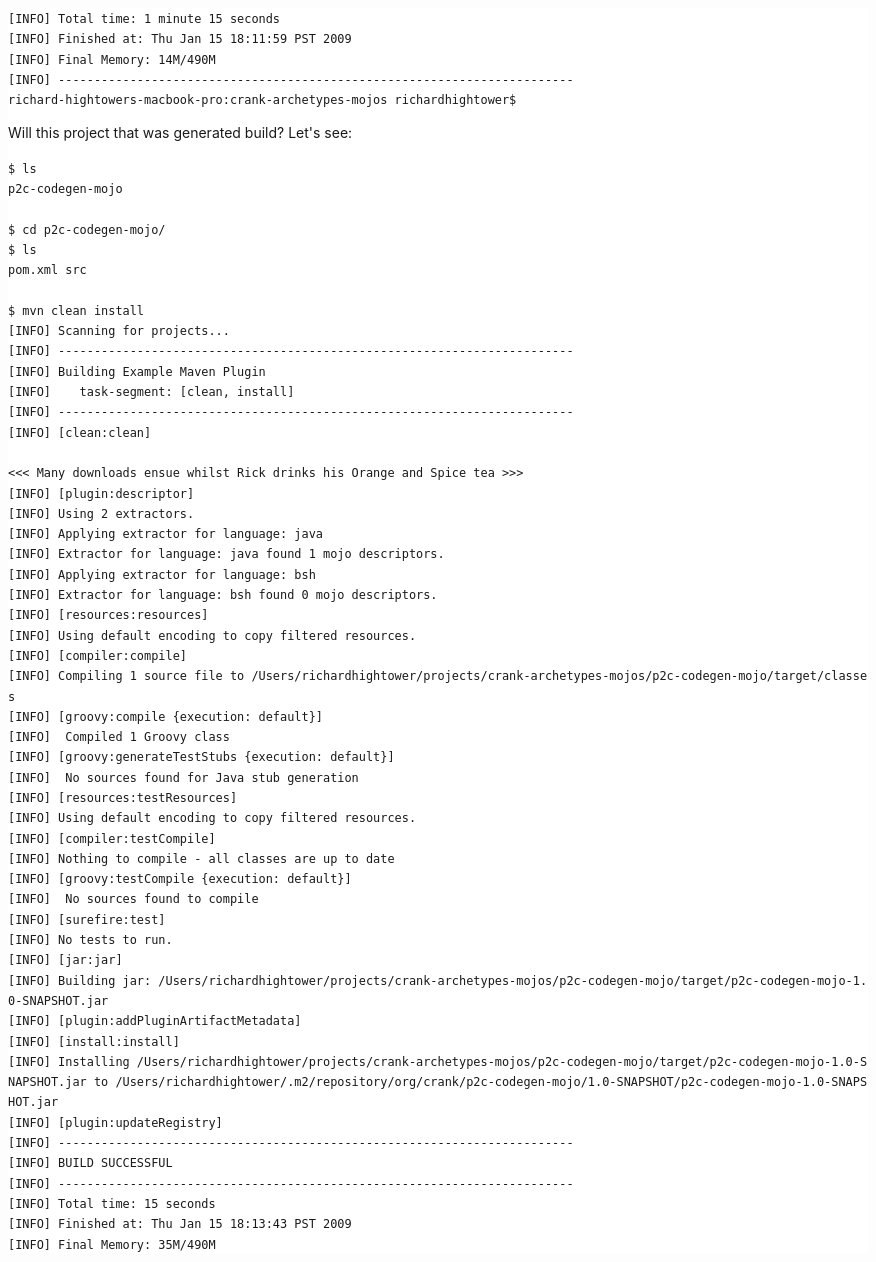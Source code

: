 ```
[INFO] Total time: 1 minute 15 seconds
[INFO] Finished at: Thu Jan 15 18:11:59 PST 2009
[INFO] Final Memory: 14M/490M
[INFO] ------------------------------------------------------------------------
richard-hightowers-macbook-pro:crank-archetypes-mojos richardhightower$ 
```

Will this project that was generated build? Let's see:

```
$ ls
p2c-codegen-mojo

$ cd p2c-codegen-mojo/
$ ls
pom.xml	src

$ mvn clean install
[INFO] Scanning for projects...
[INFO] ------------------------------------------------------------------------
[INFO] Building Example Maven Plugin
[INFO]    task-segment: [clean, install]
[INFO] ------------------------------------------------------------------------
[INFO] [clean:clean]

<<< Many downloads ensue whilst Rick drinks his Orange and Spice tea >>>
[INFO] [plugin:descriptor]
[INFO] Using 2 extractors.
[INFO] Applying extractor for language: java
[INFO] Extractor for language: java found 1 mojo descriptors.
[INFO] Applying extractor for language: bsh
[INFO] Extractor for language: bsh found 0 mojo descriptors.
[INFO] [resources:resources]
[INFO] Using default encoding to copy filtered resources.
[INFO] [compiler:compile]
[INFO] Compiling 1 source file to /Users/richardhightower/projects/crank-archetypes-mojos/p2c-codegen-mojo/target/classes
[INFO] [groovy:compile {execution: default}]
[INFO]  Compiled 1 Groovy class
[INFO] [groovy:generateTestStubs {execution: default}]
[INFO]  No sources found for Java stub generation
[INFO] [resources:testResources]
[INFO] Using default encoding to copy filtered resources.
[INFO] [compiler:testCompile]
[INFO] Nothing to compile - all classes are up to date
[INFO] [groovy:testCompile {execution: default}]
[INFO]  No sources found to compile
[INFO] [surefire:test]
[INFO] No tests to run.
[INFO] [jar:jar]
[INFO] Building jar: /Users/richardhightower/projects/crank-archetypes-mojos/p2c-codegen-mojo/target/p2c-codegen-mojo-1.0-SNAPSHOT.jar
[INFO] [plugin:addPluginArtifactMetadata]
[INFO] [install:install]
[INFO] Installing /Users/richardhightower/projects/crank-archetypes-mojos/p2c-codegen-mojo/target/p2c-codegen-mojo-1.0-SNAPSHOT.jar to /Users/richardhightower/.m2/repository/org/crank/p2c-codegen-mojo/1.0-SNAPSHOT/p2c-codegen-mojo-1.0-SNAPSHOT.jar
[INFO] [plugin:updateRegistry]
[INFO] ------------------------------------------------------------------------
[INFO] BUILD SUCCESSFUL
[INFO] ------------------------------------------------------------------------
[INFO] Total time: 15 seconds
[INFO] Finished at: Thu Jan 15 18:13:43 PST 2009
[INFO] Final Memory: 35M/490M
```